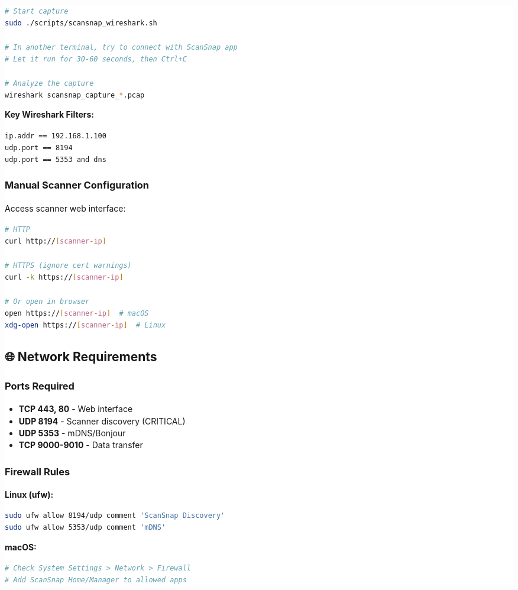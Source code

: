 ```bash
# Start capture
sudo ./scripts/scansnap_wireshark.sh

# In another terminal, try to connect with ScanSnap app
# Let it run for 30-60 seconds, then Ctrl+C

# Analyze the capture
wireshark scansnap_capture_*.pcap
```

**Key Wireshark Filters:**
```
ip.addr == 192.168.1.100
udp.port == 8194
udp.port == 5353 and dns
```

### Manual Scanner Configuration

Access scanner web interface:
```bash
# HTTP
curl http://[scanner-ip]

# HTTPS (ignore cert warnings)
curl -k https://[scanner-ip]

# Or open in browser
open https://[scanner-ip]  # macOS
xdg-open https://[scanner-ip]  # Linux
```

## 🌐 Network Requirements

### Ports Required
- **TCP 443, 80** - Web interface
- **UDP 8194** - Scanner discovery (CRITICAL)
- **UDP 5353** - mDNS/Bonjour
- **TCP 9000-9010** - Data transfer

### Firewall Rules

**Linux (ufw):**
```bash
sudo ufw allow 8194/udp comment 'ScanSnap Discovery'
sudo ufw allow 5353/udp comment 'mDNS'
```

**macOS:**
```bash
# Check System Settings > Network > Firewall
# Add ScanSnap Home/Manager to allowed apps
```
